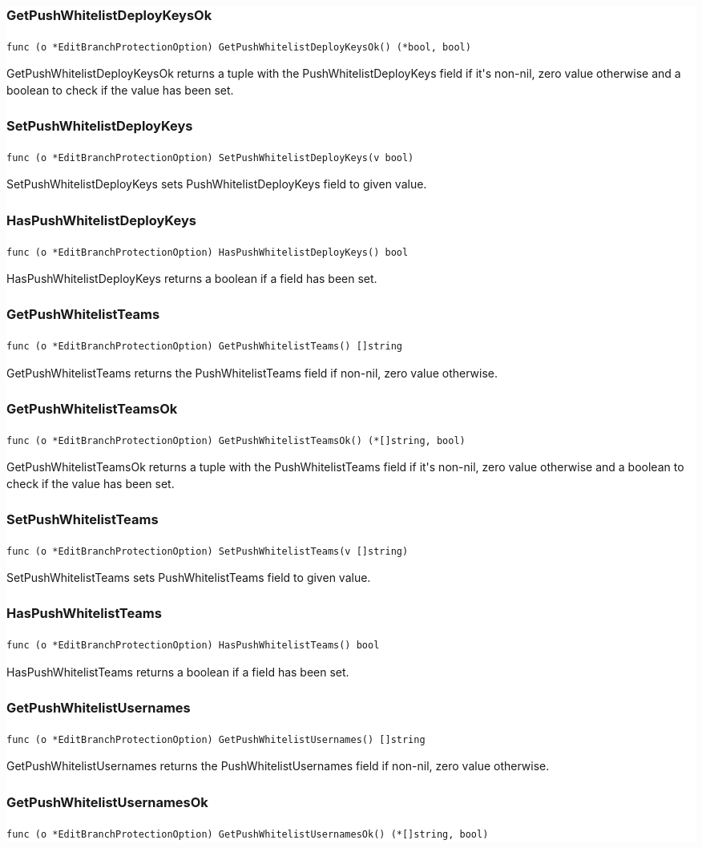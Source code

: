 ### GetPushWhitelistDeployKeysOk

`func (o *EditBranchProtectionOption) GetPushWhitelistDeployKeysOk() (*bool, bool)`

GetPushWhitelistDeployKeysOk returns a tuple with the PushWhitelistDeployKeys field if it's non-nil, zero value otherwise
and a boolean to check if the value has been set.

### SetPushWhitelistDeployKeys

`func (o *EditBranchProtectionOption) SetPushWhitelistDeployKeys(v bool)`

SetPushWhitelistDeployKeys sets PushWhitelistDeployKeys field to given value.

### HasPushWhitelistDeployKeys

`func (o *EditBranchProtectionOption) HasPushWhitelistDeployKeys() bool`

HasPushWhitelistDeployKeys returns a boolean if a field has been set.

### GetPushWhitelistTeams

`func (o *EditBranchProtectionOption) GetPushWhitelistTeams() []string`

GetPushWhitelistTeams returns the PushWhitelistTeams field if non-nil, zero value otherwise.

### GetPushWhitelistTeamsOk

`func (o *EditBranchProtectionOption) GetPushWhitelistTeamsOk() (*[]string, bool)`

GetPushWhitelistTeamsOk returns a tuple with the PushWhitelistTeams field if it's non-nil, zero value otherwise
and a boolean to check if the value has been set.

### SetPushWhitelistTeams

`func (o *EditBranchProtectionOption) SetPushWhitelistTeams(v []string)`

SetPushWhitelistTeams sets PushWhitelistTeams field to given value.

### HasPushWhitelistTeams

`func (o *EditBranchProtectionOption) HasPushWhitelistTeams() bool`

HasPushWhitelistTeams returns a boolean if a field has been set.

### GetPushWhitelistUsernames

`func (o *EditBranchProtectionOption) GetPushWhitelistUsernames() []string`

GetPushWhitelistUsernames returns the PushWhitelistUsernames field if non-nil, zero value otherwise.

### GetPushWhitelistUsernamesOk

`func (o *EditBranchProtectionOption) GetPushWhitelistUsernamesOk() (*[]string, bool)`
